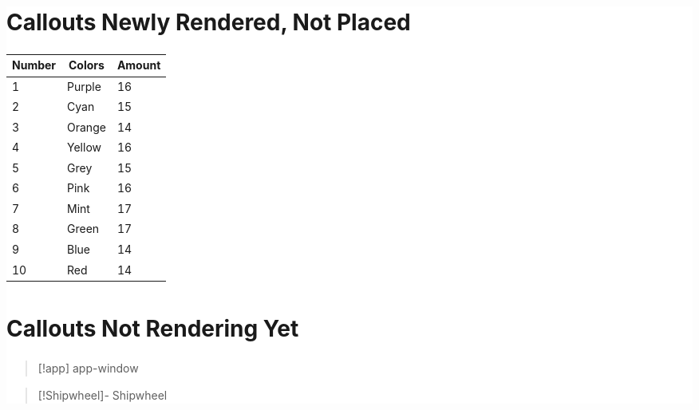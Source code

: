 
# Callouts Newly Rendered, Not Placed
| Number | Colors | Amount |
| ------ | ------ | ------ |
| 1      | Purple | 16     |
| 2      | Cyan   | 15     |
| 3      | Orange | 14     |
| 4      | Yellow | 16     |
| 5      | Grey   | 15     |
| 6      | Pink   | 16     |
| 7      | Mint   | 17     |
| 8      | Green  | 17     |
| 9      | Blue   | 14     |
| 10     | Red    | 14     |

# Callouts Not Rendering Yet

> [!app] app-window

> [!Shipwheel]- Shipwheel











